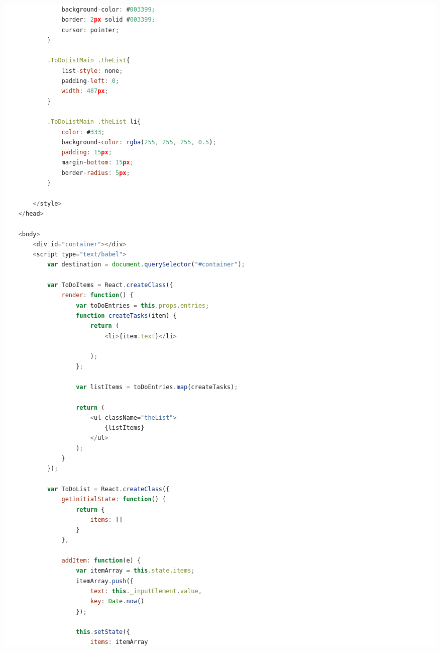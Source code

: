 ```javascript
	    		background-color: #003399;
	    		border: 2px solid #003399;
	    		cursor: pointer;
	    	}

	    	.ToDoListMain .theList{
	    		list-style: none;
	    		padding-left: 0;
	    		width: 487px;
	    	}

	    	.ToDoListMain .theList li{
	    		color: #333;
	    		background-color: rgba(255, 255, 255, 0.5);
	    		padding: 15px;
	    		margin-bottom: 15px;
	    		border-radius: 5px;
	    	}

	    </style>
	</head>

	<body>
		<div id="container"></div>
		<script type="text/babel">
			var destination = document.querySelector("#container");

			var ToDoItems = React.createClass({
				render: function() {
					var toDoEntries = this.props.entries;
					function createTasks(item) {
						return (
							<li>{item.text}</li>

						);
					};

					var listItems = toDoEntries.map(createTasks);

					return (
						<ul className="theList">
							{listItems}
						</ul>
					);
				}
			});

			var ToDoList = React.createClass({
				getInitialState: function() {
					return {
						items: []
					}
				},

				addItem: function(e) {
					var itemArray = this.state.items;
					itemArray.push({
						text: this._inputElement.value,
						key: Date.now()
					});

					this.setState({
						items: itemArray
```